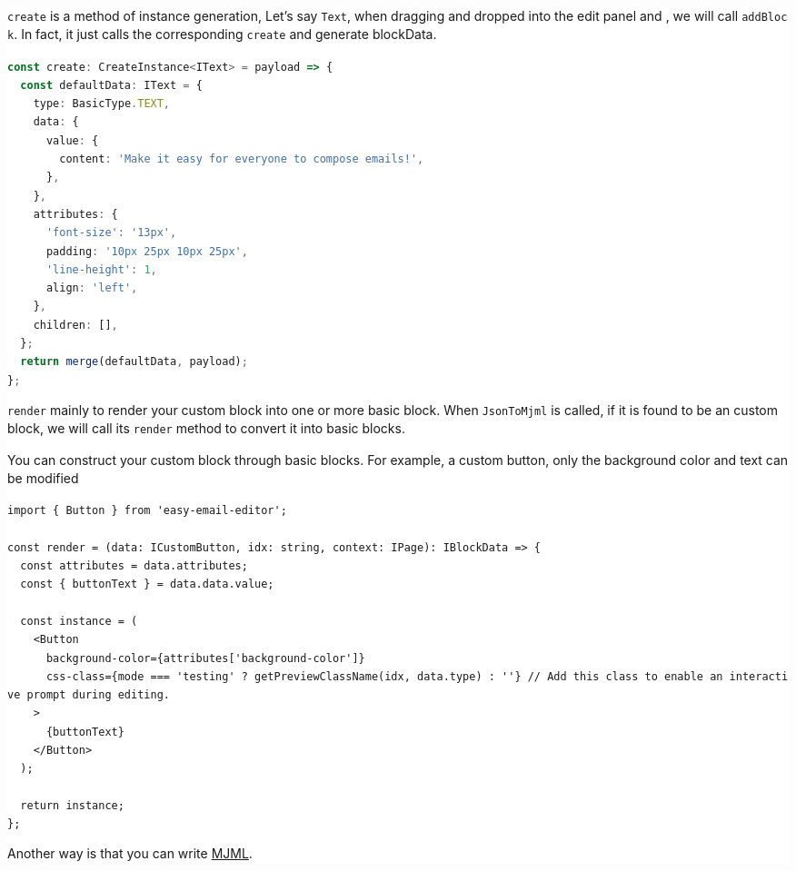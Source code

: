 `create` is a method of instance generation, Let’s say `Text`, when dragging and dropped into the edit panel and , we will call `addBlock`. In fact, it just calls the corresponding `create` and generate blockData.

```ts
const create: CreateInstance<IText> = payload => {
  const defaultData: IText = {
    type: BasicType.TEXT,
    data: {
      value: {
        content: 'Make it easy for everyone to compose emails!',
      },
    },
    attributes: {
      'font-size': '13px',
      padding: '10px 25px 10px 25px',
      'line-height': 1,
      align: 'left',
    },
    children: [],
  };
  return merge(defaultData, payload);
};
```

`render` mainly to render your custom block into one or more basic block. When `JsonToMjml` is called, if it is found to be an custom block, we will call its `render` method to convert it into basic blocks.

You can construct your custom block through basic blocks. For example,
a custom button, only the background color and text can be modified

```tsx
import { Button } from 'easy-email-editor';

const render = (data: ICustomButton, idx: string, context: IPage): IBlockData => {
  const attributes = data.attributes;
  const { buttonText } = data.data.value;

  const instance = (
    <Button 
      background-color={attributes['background-color']}
      css-class={mode === 'testing' ? getPreviewClassName(idx, data.type) : ''} // Add this class to enable an interactive prompt during editing.
    >
      {buttonText}
    </Button>
  );

  return instance;
};
```

Another way is that you can write [MJML](https://documentation.mjml.io/).
